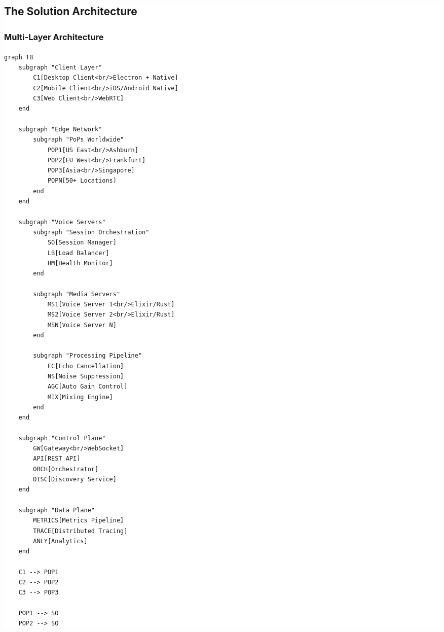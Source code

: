 ```mermaid
```

## The Solution Architecture

### Multi-Layer Architecture

```mermaid
graph TB
    subgraph "Client Layer"
        C1[Desktop Client<br/>Electron + Native]
        C2[Mobile Client<br/>iOS/Android Native]
        C3[Web Client<br/>WebRTC]
    end
    
    subgraph "Edge Network"
        subgraph "PoPs Worldwide"
            POP1[US East<br/>Ashburn]
            POP2[EU West<br/>Frankfurt]
            POP3[Asia<br/>Singapore]
            POPN[50+ Locations]
        end
    end
    
    subgraph "Voice Servers"
        subgraph "Session Orchestration"
            SO[Session Manager]
            LB[Load Balancer]
            HM[Health Monitor]
        end
        
        subgraph "Media Servers"
            MS1[Voice Server 1<br/>Elixir/Rust]
            MS2[Voice Server 2<br/>Elixir/Rust]
            MSN[Voice Server N]
        end
        
        subgraph "Processing Pipeline"
            EC[Echo Cancellation]
            NS[Noise Suppression]
            AGC[Auto Gain Control]
            MIX[Mixing Engine]
        end
    end
    
    subgraph "Control Plane"
        GW[Gateway<br/>WebSocket]
        API[REST API]
        ORCH[Orchestrator]
        DISC[Discovery Service]
    end
    
    subgraph "Data Plane"
        METRICS[Metrics Pipeline]
        TRACE[Distributed Tracing]
        ANLY[Analytics]
    end
    
    C1 --> POP1
    C2 --> POP2
    C3 --> POP3
    
    POP1 --> SO
    POP2 --> SO
```